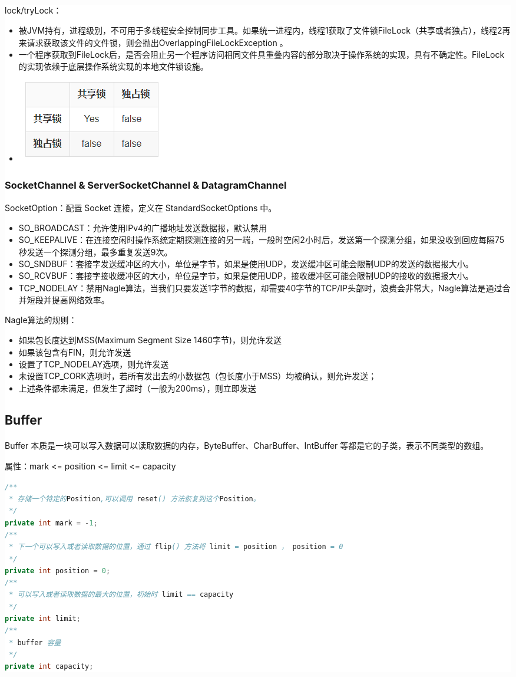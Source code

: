 lock/tryLock：
* 被JVM持有，进程级别，不可用于多线程安全控制同步工具。如果统一进程内，线程1获取了文件锁FileLock（共享或者独占），线程2再来请求获取该文件的文件锁，则会抛出OverlappingFileLockException 。
* 一个程序获取到FileLock后，是否会阻止另一个程序访问相同文件具重叠内容的部分取决于操作系统的实现，具有不确定性。FileLock的实现依赖于底层操作系统实现的本地文件锁设施。
* ![239](assets/239.png)

### SocketChannel & ServerSocketChannel & DatagramChannel

SocketOption：配置 Socket 连接，定义在 StandardSocketOptions 中。

* SO_BROADCAST：允许使用IPv4的广播地址发送数据报，默认禁用
* SO_KEEPALIVE：在连接空闲时操作系统定期探测连接的另一端，一般时空闲2小时后，发送第一个探测分组，如果没收到回应每隔75秒发送一个探测分组，最多重复发送9次。
* SO_SNDBUF：套接字发送缓冲区的大小，单位是字节，如果是使用UDP，发送缓冲区可能会限制UDP的发送的数据报大小。
* SO_RCVBUF：套接字接收缓冲区的大小，单位是字节，如果是使用UDP，接收缓冲区可能会限制UDP的接收的数据报大小。
* TCP_NODELAY：禁用Nagle算法，当我们只要发送1字节的数据，却需要40字节的TCP/IP头部时，浪费会非常大，Nagle算法是通过合并短段并提高网络效率。

Nagle算法的规则：
* 如果包长度达到MSS(Maximum Segment Size 1460字节)，则允许发送
* 如果该包含有FIN，则允许发送
* 设置了TCP_NODELAY选项，则允许发送
* 未设置TCP_CORK选项时，若所有发出去的小数据包（包长度小于MSS）均被确认，则允许发送；
* 上述条件都未满足，但发生了超时（一般为200ms），则立即发送

## Buffer

Buffer 本质是一块可以写入数据可以读取数据的内存，ByteBuffer、CharBuffer、IntBuffer 等都是它的子类，表示不同类型的数组。

属性：mark <= position <= limit <= capacity

```java
/**
 * 存储一个特定的Position,可以调用 reset() 方法恢复到这个Position。
 */
private int mark = -1;
/**
 * 下一个可以写入或者读取数据的位置，通过 flip() 方法将 limit = position ， position = 0
 */
private int position = 0;
/**
 * 可以写入或者读取数据的最大的位置，初始时 limit == capacity
 */
private int limit;
/**
 * buffer 容量
 */
private int capacity;
```
